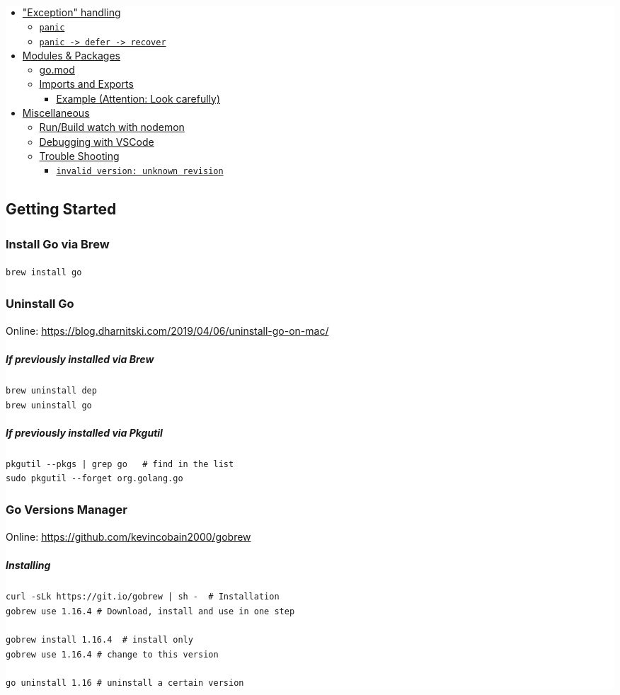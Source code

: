   - ["Exception" handling](#exception-handling)
    - [`panic`](#panic)
    - [`panic -> defer -> recover`](#panic-defer-recover)
- [Modules & Packages](#modules-packages)
  - [go.mod](#gomod)
  - [Imports and Exports](#imports-and-exports)
    - [Example (Attention: Look carefully)](#example-attention-look-carefully)
- [Miscellaneous](#miscellaneous)
  - [Run/Build watch with nodemon](#runbuild-watch-with-nodemon)
  - [Debugging with VSCode](#debugging-with-vscode)
  - [Trouble Shooting](#trouble-shooting)
    - [`invalid version: unknown revision`](#invalid-version-unknown-revision)



## Getting Started

### Install Go via Brew

```shell
brew install go
```

### Uninstall Go

Online: <https://blog.dharnitski.com/2019/04/06/uninstall-go-on-mac/>

##### If previously installed via Brew

```shell
brew uninstall dep
brew uninstall go
```

##### If previously installed via Pkgutil

```shell
pkgutil --pkgs | grep go   # find in the list
sudo pkgutil --forget org.golang.go
```

### Go Versions Manager

Online: <https://github.com/kevincobain2000/gobrew>

##### Installing

```shell
curl -sLk https://git.io/gobrew | sh -  # Installation
gobrew use 1.16.4 # Download, install and use in one step

gobrew install 1.16.4  # install only
gobrew use 1.16.4 # change to this version

go uninstall 1.16 # uninstall a certain version
```
